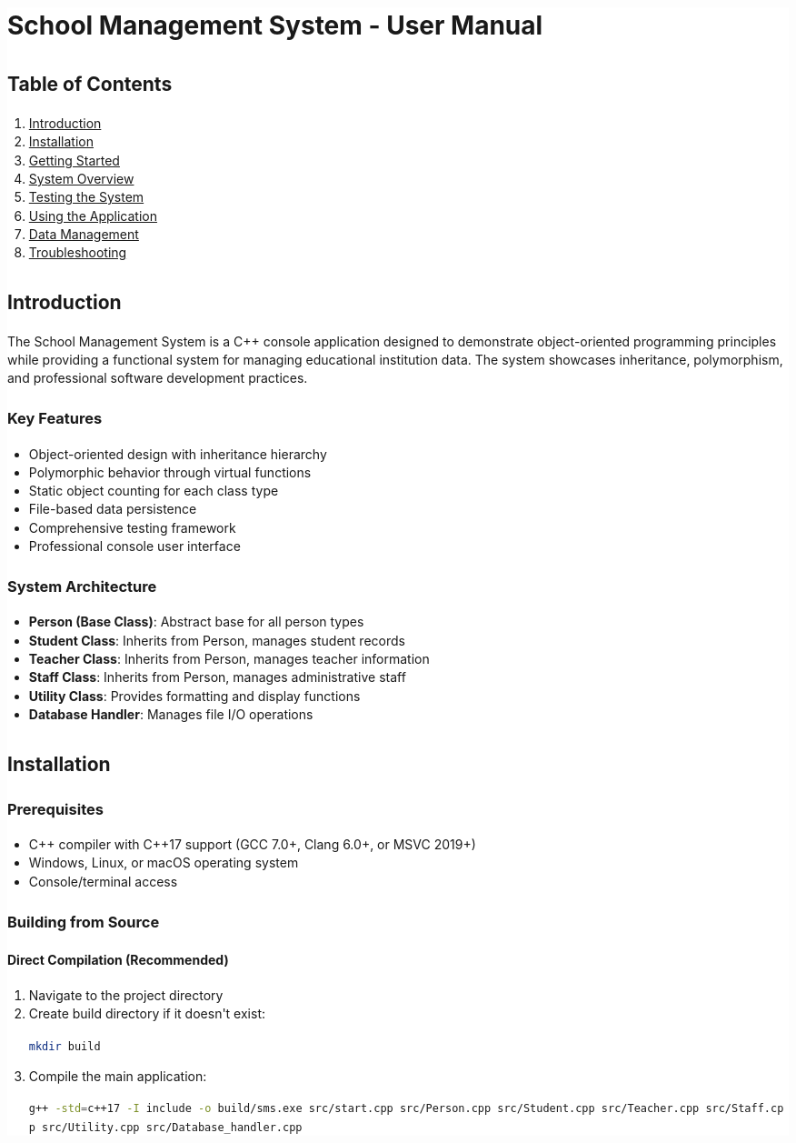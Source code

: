 # School Management System - User Manual

## Table of Contents
1. [Introduction](#introduction)
2. [Installation](#installation)
3. [Getting Started](#getting-started)
4. [System Overview](#system-overview)
5. [Testing the System](#testing-the-system)
6. [Using the Application](#using-the-application)
7. [Data Management](#data-management)
8. [Troubleshooting](#troubleshooting)

## Introduction

The School Management System is a C++ console application designed to demonstrate object-oriented programming principles while providing a functional system for managing educational institution data. The system showcases inheritance, polymorphism, and professional software development practices.

### Key Features
- Object-oriented design with inheritance hierarchy
- Polymorphic behavior through virtual functions
- Static object counting for each class type
- File-based data persistence
- Comprehensive testing framework
- Professional console user interface

### System Architecture
- **Person (Base Class)**: Abstract base for all person types
- **Student Class**: Inherits from Person, manages student records
- **Teacher Class**: Inherits from Person, manages teacher information
- **Staff Class**: Inherits from Person, manages administrative staff
- **Utility Class**: Provides formatting and display functions
- **Database Handler**: Manages file I/O operations

## Installation

### Prerequisites
- C++ compiler with C++17 support (GCC 7.0+, Clang 6.0+, or MSVC 2019+)
- Windows, Linux, or macOS operating system
- Console/terminal access

### Building from Source

#### Direct Compilation (Recommended)
1. Navigate to the project directory
2. Create build directory if it doesn't exist:
   ```bash
   mkdir build
   ```
3. Compile the main application:
   ```bash
   g++ -std=c++17 -I include -o build/sms.exe src/start.cpp src/Person.cpp src/Student.cpp src/Teacher.cpp src/Staff.cpp src/Utility.cpp src/Database_handler.cpp
   ```
